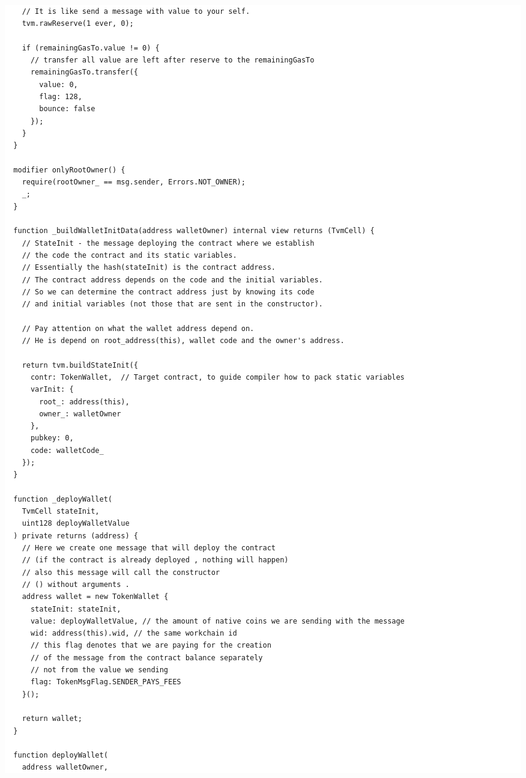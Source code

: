```
    // It is like send a message with value to your self.
    tvm.rawReserve(1 ever, 0);
  
    if (remainingGasTo.value != 0) {
      // transfer all value are left after reserve to the remainingGasTo
      remainingGasTo.transfer({
        value: 0,
        flag: 128,
        bounce: false
      });
    }
  }
  
  modifier onlyRootOwner() {
    require(rootOwner_ == msg.sender, Errors.NOT_OWNER);
    _;
  }
  
  function _buildWalletInitData(address walletOwner) internal view returns (TvmCell) {
    // StateInit - the message deploying the contract where we establish 
    // the code the contract and its static variables.
    // Essentially the hash(stateInit) is the contract address.
    // The contract address depends on the code and the initial variables.
    // So we can determine the contract address just by knowing its code
    // and initial variables (not those that are sent in the constructor).
    
    // Pay attention on what the wallet address depend on.
    // He is depend on root_address(this), wallet code and the owner's address.
    
    return tvm.buildStateInit({
      contr: TokenWallet,  // Target contract, to guide compiler how to pack static variables
      varInit: {
        root_: address(this),
        owner_: walletOwner
      },
      pubkey: 0,
      code: walletCode_
    });
  }
  
  function _deployWallet(
    TvmCell stateInit,
    uint128 deployWalletValue
  ) private returns (address) {
    // Here we create one message that will deploy the contract
    // (if the contract is already deployed , nothing will happen)
    // also this message will call the constructor
    // () without arguments .
    address wallet = new TokenWallet {
      stateInit: stateInit,
      value: deployWalletValue, // the amount of native coins we are sending with the message
      wid: address(this).wid, // the same workchain id
      // this flag denotes that we are paying for the creation
      // of the message from the contract balance separately
      // not from the value we sending
      flag: TokenMsgFlag.SENDER_PAYS_FEES
    }();
    
    return wallet;
  }
  
  function deployWallet(
    address walletOwner,
```